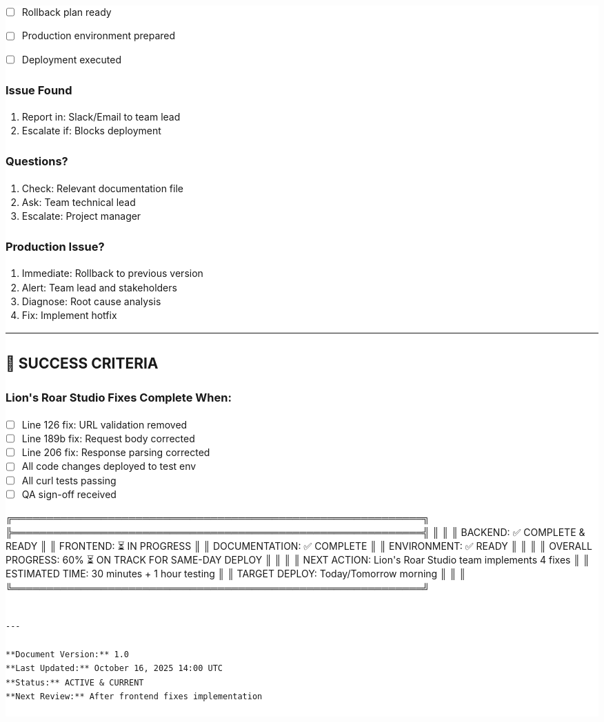 - [ ] Rollback plan ready
- [ ] Production environment prepared
- [ ] Deployment executed


### Issue Found
1. Report in: Slack/Email to team lead
3. Escalate if: Blocks deployment

### Questions?
1. Check: Relevant documentation file
2. Ask: Team technical lead
3. Escalate: Project manager

### Production Issue?
1. Immediate: Rollback to previous version
2. Alert: Team lead and stakeholders
3. Diagnose: Root cause analysis
4. Fix: Implement hotfix

---

## 🎉 SUCCESS CRITERIA

### Lion's Roar Studio Fixes Complete When:
- [ ] Line 126 fix: URL validation removed
- [ ] Line 189b fix: Request body corrected
- [ ] Line 206 fix: Response parsing corrected
- [ ] All code changes deployed to test env
- [ ] All curl tests passing
- [ ] QA sign-off received

╔════════════════════════════════════════════════════════════╗
╠════════════════════════════════════════════════════════════╣
║                                                            ║
║  BACKEND:           ✅ COMPLETE & READY                   ║
║  FRONTEND:          ⏳ IN PROGRESS                         ║
║  DOCUMENTATION:     ✅ COMPLETE                           ║
║  ENVIRONMENT:       ✅ READY                              ║
║                                                            ║
║  OVERALL PROGRESS:  60% ⏳ ON TRACK FOR SAME-DAY DEPLOY   ║
║                                                            ║
║  NEXT ACTION:       Lion's Roar Studio team implements 4 fixes      ║
║  ESTIMATED TIME:    30 minutes + 1 hour testing           ║
║  TARGET DEPLOY:     Today/Tomorrow morning                ║
║                                                            ║
╚════════════════════════════════════════════════════════════╝
```

---

**Document Version:** 1.0  
**Last Updated:** October 16, 2025 14:00 UTC  
**Status:** ACTIVE & CURRENT  
**Next Review:** After frontend fixes implementation

